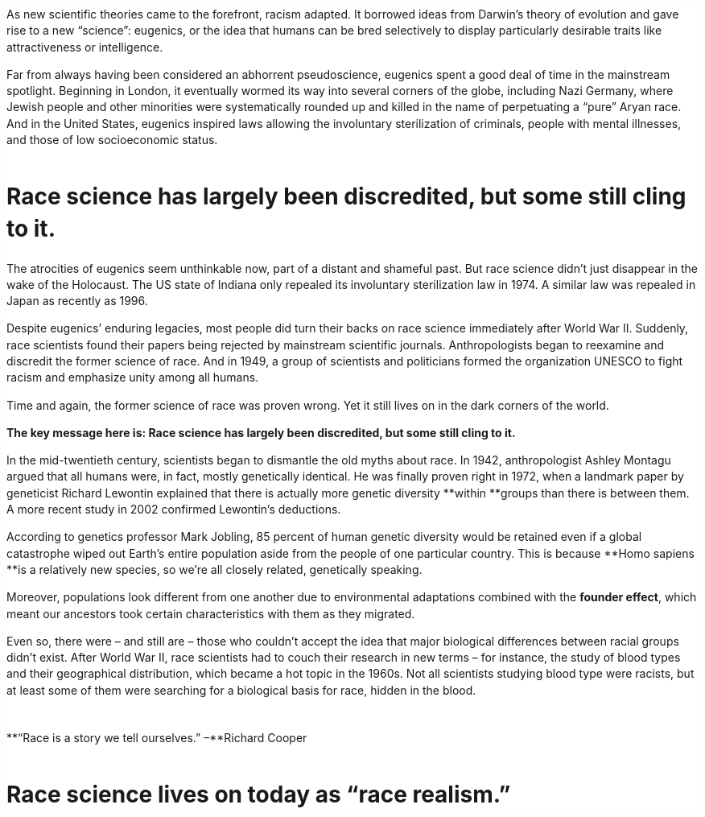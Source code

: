 As new scientific theories came to the forefront, racism adapted. It borrowed ideas from Darwin’s theory of evolution and gave rise to a new “science”: eugenics, or the idea that humans can be bred selectively to display particularly desirable traits like attractiveness or intelligence.

Far from always having been considered an abhorrent pseudoscience, eugenics spent a good deal of time in the mainstream spotlight. Beginning in London, it eventually wormed its way into several corners of the globe, including Nazi Germany, where Jewish people and other minorities were systematically rounded up and killed in the name of perpetuating a “pure” Aryan race. And in the United States, eugenics inspired laws allowing the involuntary sterilization of criminals, people with mental illnesses, and those of low socioeconomic status.

# Race science has largely been discredited, but some still cling to it.

The atrocities of eugenics seem unthinkable now, part of a distant and shameful past. But race science didn’t just disappear in the wake of the Holocaust. The US state of Indiana only repealed its involuntary sterilization law in 1974. A similar law was repealed in Japan as recently as 1996.

Despite eugenics’ enduring legacies, most people did turn their backs on race science immediately after World War II. Suddenly, race scientists found their papers being rejected by mainstream scientific journals. Anthropologists began to reexamine and discredit the former science of race. And in 1949, a group of scientists and politicians formed the organization UNESCO to fight racism and emphasize unity among all humans. 

Time and again, the former science of race was proven wrong. Yet it still lives on in the dark corners of the world.

**The key message here is: Race science has largely been discredited, but some still cling to it.**

In the mid-twentieth century, scientists began to dismantle the old myths about race. In 1942, anthropologist Ashley Montagu argued that all humans were, in fact, mostly genetically identical. He was finally proven right in 1972, when a landmark paper by geneticist Richard Lewontin explained that there is actually more genetic diversity **within **groups than there is between them. A more recent study in 2002 confirmed Lewontin’s deductions.

According to genetics professor Mark Jobling, 85 percent of human genetic diversity would be retained even if a global catastrophe wiped out Earth’s entire population aside from the people of one particular country. This is because **Homo sapiens **is a relatively new species, so we’re all closely related, genetically speaking. 

Moreover, populations look different from one another due to environmental adaptations combined with the **founder effect**, which meant our ancestors took certain characteristics with them as they migrated.

Even so, there were – and still are – those who couldn’t accept the idea that major biological differences between racial groups didn’t exist. After World War II, race scientists had to couch their research in new terms – for instance, the study of blood types and their geographical distribution, which became a hot topic in the 1960s. Not all scientists studying blood type were racists, but at least some of them were searching for a biological basis for race, hidden in the blood.

# 

**“Race is a story we tell ourselves.” –**Richard Cooper

# Race science lives on today as “race realism.”
